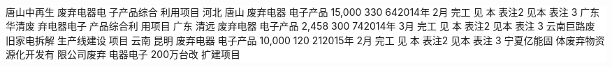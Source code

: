 唐山中再生
废弃电器电
子产品综合
利用项目
河北
唐山
废弃电器
电子产品
15,000
330
642014年
2月
完工
见
本
表注2
见本
表注
3
广东华清废
弃电器电子
产品综合利
用项目
广东
清远
废弃电器
电子产品
2,458
300
742014年
3月
完工
见
本
表注2
见本
表注
3
云南巨路废
旧家电拆解
生产线建设
项目
云南
昆明
废弃电器
电子产品
10,000
120
212015年
2月
完工
见
本
表注2
见本
表注
3
宁夏亿能固
体废弃物资
源化开发有
限公司废弃
电器电子
200万台改
扩建项目